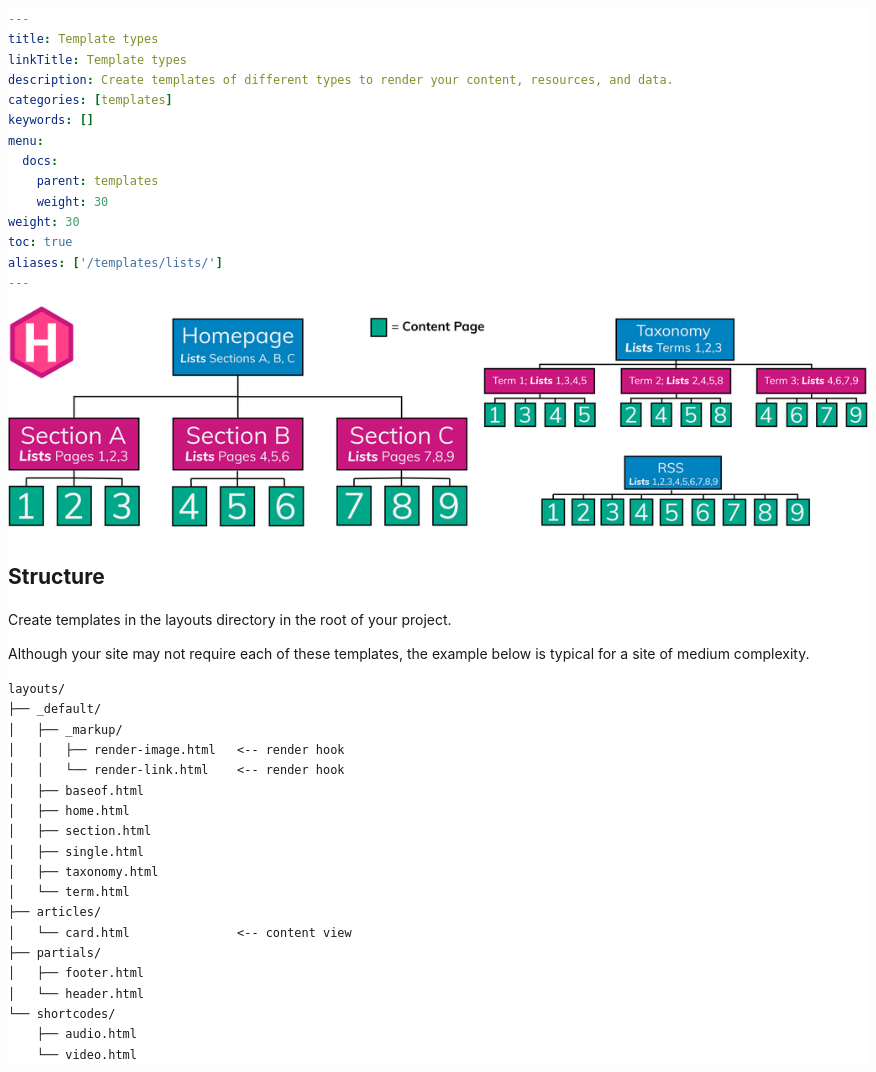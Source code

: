 ```yaml
---
title: Template types
linkTitle: Template types
description: Create templates of different types to render your content, resources, and data.
categories: [templates]
keywords: []
menu:
  docs:
    parent: templates
    weight: 30
weight: 30
toc: true
aliases: ['/templates/lists/']
---
```


[![structural diagram of a website](site-hierarchy.svg)](site-hierarchy.svg)

## Structure

Create templates in the layouts directory in the root of your project.

Although your site may not require each of these templates, the example below is typical for a site of medium complexity.

```text
layouts/
├── _default/
│   ├── _markup/
│   │   ├── render-image.html   <-- render hook
│   │   └── render-link.html    <-- render hook
│   ├── baseof.html
│   ├── home.html
│   ├── section.html
│   ├── single.html
│   ├── taxonomy.html
│   └── term.html
├── articles/
│   └── card.html               <-- content view
├── partials/
│   ├── footer.html
│   └── header.html
└── shortcodes/
    ├── audio.html
    └── video.html
```


[template lookup order]: /templates/lookup-order/
[template lookup order]: /templates/lookup-order/
[block]: /functions/go-template/block/
[partial]: /functions/partials/include/
[taxonomy]: /getting-started/glossary/#taxonomy
[term]: /getting-started/glossary/#term
[template lookup order]: /templates/lookup-order/
[`Render`]: /methods/page/render/
[global resource]: /getting-started/glossary/#global-resource